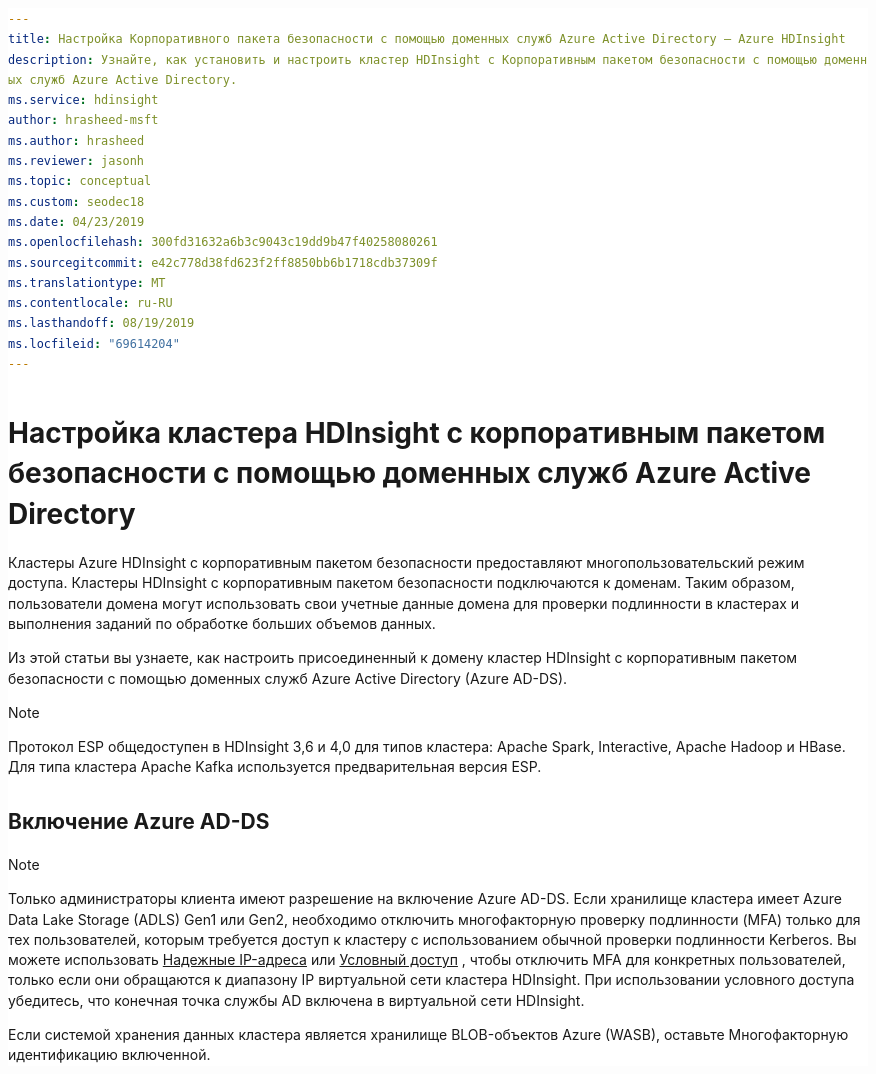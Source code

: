 ```yaml
---
title: Настройка Корпоративного пакета безопасности с помощью доменных служб Azure Active Directory — Azure HDInsight
description: Узнайте, как установить и настроить кластер HDInsight с Корпоративным пакетом безопасности с помощью доменных служб Azure Active Directory.
ms.service: hdinsight
author: hrasheed-msft
ms.author: hrasheed
ms.reviewer: jasonh
ms.topic: conceptual
ms.custom: seodec18
ms.date: 04/23/2019
ms.openlocfilehash: 300fd31632a6b3c9043c19dd9b47f40258080261
ms.sourcegitcommit: e42c778d38fd623f2ff8850bb6b1718cdb37309f
ms.translationtype: MT
ms.contentlocale: ru-RU
ms.lasthandoff: 08/19/2019
ms.locfileid: "69614204"
---
```

# <a name="configure-a-hdinsight-cluster-with-enterprise-security-package-by-using-azure-active-directory-domain-services"></a>Настройка кластера HDInsight с корпоративным пакетом безопасности с помощью доменных служб Azure Active Directory

Кластеры Azure HDInsight с корпоративным пакетом безопасности предоставляют многопользовательский режим доступа. Кластеры HDInsight с корпоративным пакетом безопасности подключаются к доменам. Таким образом, пользователи домена могут использовать свои учетные данные домена для проверки подлинности в кластерах и выполнения заданий по обработке больших объемов данных.

Из этой статьи вы узнаете, как настроить присоединенный к домену кластер HDInsight с корпоративным пакетом безопасности с помощью доменных служб Azure Active Directory (Azure AD-DS).

> [!NOTE]  
> Протокол ESP общедоступен в HDInsight 3,6 и 4,0 для типов кластера: Apache Spark, Interactive, Apache Hadoop и HBase. Для типа кластера Apache Kafka используется предварительная версия ESP.

## <a name="enable-azure-ad-ds"></a>Включение Azure AD-DS

> [!NOTE]  
> Только администраторы клиента имеют разрешение на включение Azure AD-DS. Если хранилище кластера имеет Azure Data Lake Storage (ADLS) Gen1 или Gen2, необходимо отключить многофакторную проверку подлинности (MFA) только для тех пользователей, которым требуется доступ к кластеру с использованием обычной проверки подлинности Kerberos. Вы можете использовать [Надежные IP-адреса](../../active-directory/authentication/howto-mfa-mfasettings.md#trusted-ips) или [Условный доступ](../../active-directory/conditional-access/overview.md) , чтобы отключить MFA для конкретных пользователей, только если они обращаются к диапазону IP виртуальной сети кластера HDInsight. При использовании условного доступа убедитесь, что конечная точка службы AD включена в виртуальной сети HDInsight.
>
> Если системой хранения данных кластера является хранилище BLOB-объектов Azure (WASB), оставьте Многофакторную идентификацию включенной.
